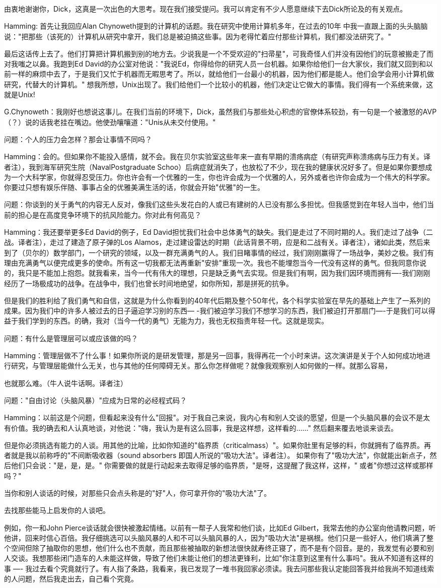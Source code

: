 
由衷地谢谢你，Dick，这真是一次出色的大思考。现在我们接受提问。我可以肯定有不少人愿意继续下去Dick所论及的有关观点。  


Hamming: 首先让我回应Alan Chynoweth提到的计算机的话题。我在研究中使用计算机多年，在过去的10年 中我一直跟上面的头头脑脑说："把那些（该死的）计算机从研究中拿开，我们总是被迫搞这些事。因为老得忙着应付那些计算机，我们都没法研究了。"  


最后这话传上去了。他们打算把计算机搬到别的地方去。少说我是一个不受欢迎的"扫帚星"，可我奇怪人们并没有因他们的玩意被搬走了而对我嗤之以鼻。我跑到Ed David的办公室对他说："我说Ed，你得给你的研究人员一台机器。如果你给他们一台大家伙，我们就又回到和以前一样的麻烦中去了，于是我们又忙于机器而无暇思考了。所以，就给他们一台最小的机器，因为他们都是能人。他们会学会用小计算机做研究，代替大的计算机。" 想我所想，Unix出现了。我们给他们一个比较小的机器，他们决定让它做大的事情。我们得有一个系统来做，这就是Unix!  


G.Chynoweth：我刚好也想说这事儿。在我们当前的环境下，Dick，虽然我们与那些处心积虑的官僚体系较劲，有一句是一个被激怒的AVP（？）说的话我老挂在嘴边。他使劲嚷嚷道："Unis从未交付使用。"


问题：个人的压力会怎样？那会让事情不同吗？  


Hamming：会的。但如果你不能投入感情，就不会。我在贝尔实验室这些年来一直有早期的溃疡病症（有研究声称溃疡病与压力有关。译者注），我到海军研究生院（NavalPostgraduate Schoo）后病症就消失了，也放松了不少，现在我的健康状况好多了。但是如果你要想成为一个大科学家，你就得忍受压力。你也许会有一个优雅的一生，你也许会成为一个优雅的人，另外或者也许你会成为一个伟大的科学家。你要过只想有娱乐伴随、事事占全的优雅美满生活的话，你就会开始"优雅"的一生。  


问题：你谈到的关于勇气的内容无人反对，像我们这些头发花白的人或已有建树的人已没有那么多担忧。但我感觉到在年轻人当中，他们当前的担心是在高度竞争环境下的抗风险能力。你对此有何高见？  


Hamming：我还要举更多Ed David的例子，Ed David担忧我们社会中总体勇气的缺失。我们是走过了不同时期的人。我们走过了战争（二战。译者注），走过了建造了原子弹的Los Alamos，走过建设雷达的时期（此话背景不明，应是和二战有关。译者注），诸如此类，然后来到了（贝尔的）数学部门，一个研究的领域，以及一群充满勇气的人。我们目睹事情的经过，我们刚刚赢得了一场战争，美妙之极。我们有理由充满勇气以便完成更多的使命。所有这一切我都无法再重新"安排"重现一次。我也不能埋怨当今一代没有这样的勇气。但我同意你说的，我只是不能加上抱怨。就我看来，当今一代有伟大的理想，只是缺乏勇气去实现。但是我们有啊，因为我们因环境而拥有—-我们刚刚经历了一场极成功的战争。在战争中，我们也曾长时间地绝望，如你所知，那是拼死的抗争。  


但是我们的胜利给了我们勇气和自信，这就是为什么你看到的40年代后期及整个50年代，各个科学实验室在早先的基础上产生了一系列的成果。因为我们中的许多人被过去的日子逼迫学习别的东西— -我们被迫学习我们不想学习的东西，我们被迫打开那扇门—-于是我们可以得益于我们学到的东西。的确，我对（当今一代的勇气）无能为力，我也无权指责年轻一代。这就是现实。  


问题：有什么是管理层可以或应该做的吗？  


Hamming：管理层做不了什么事！如果你所说的是研发管理，那是另一回事，我得再花一个小时来讲。这次演讲是关于个人如何成功地进行研究，与管理层能做什么无关，也与其他的任何障碍无关。那么你怎样做呢？就像我观察别人如何做的一样。就那么容易，  


也就那么难。（牛人说牛话啊。译者注）  


问题："自由讨论（头脑风暴）"应成为日常的必经程式码？  


Hamming：以前这是个问题，但看起来没有什么"回报"。对于我自己来说，我内心有和别人交谈的愿望，但是一个头脑风暴的会议不是太有价值。我的确去和人认真地谈，对他说："嗨，我认为是有这么回事，我是这样想，这样看的……" 然后翻来覆去地谈来谈去。  


但是你必须挑选有能力的人谈。用其他的比喻，比如你知道的"临界质（criticalmass）"。如果你肚里有足够的料，你就拥有了临界质。再者就是我以前称呼的"不间断吸收器（sound absorbers 即国人所说的"吸功大法"。译者注）。 如果你有了"吸功大法"，你就能出新点子，然后他们只会说："是，是，是。" 你需要做的就是行动起来去取得足够的临界质，"是呀，这提醒了我这样，这样，" 或者"你想过这样或那样吗？"  


当你和别人谈话的时候，对那些只会点头称是的"好"人，你可拿开你的"吸功大法"了。  


去找那些能马上启发你的人谈吧。  


例如，你一和John Pierce谈话就会很快被激起情绪。以前有一帮子人我常和他们谈，比如Ed Gilbert，我常去他的办公室向他请教问题，听他讲，回来时信心百倍。我仔细挑选可以头脑风暴的人和不可以头脑风暴的人，因为"吸功大法"是祸根。他们只是一些好人，他们填满了整个空间但除了抽取你的思想，他们什么也不贡献，而且那些被抽取的新想法很快就寿终正寝了，而不是有个回音。是的，我发觉有必要和别人交谈。我想那些闭门造车的人未能这样做，导致了他们未能让他们的想法更锋利，比如"你注意到这里有什么事吗"。我从不知道有这样的事 —- 我过去看个究竟就行了。有人指了条路，我看来，我已发现了一堆书我回家必须读。我去问那些我认定能回答我并给我尚不知道线索的人问题，然后我走出去，自己看个究竟。  
